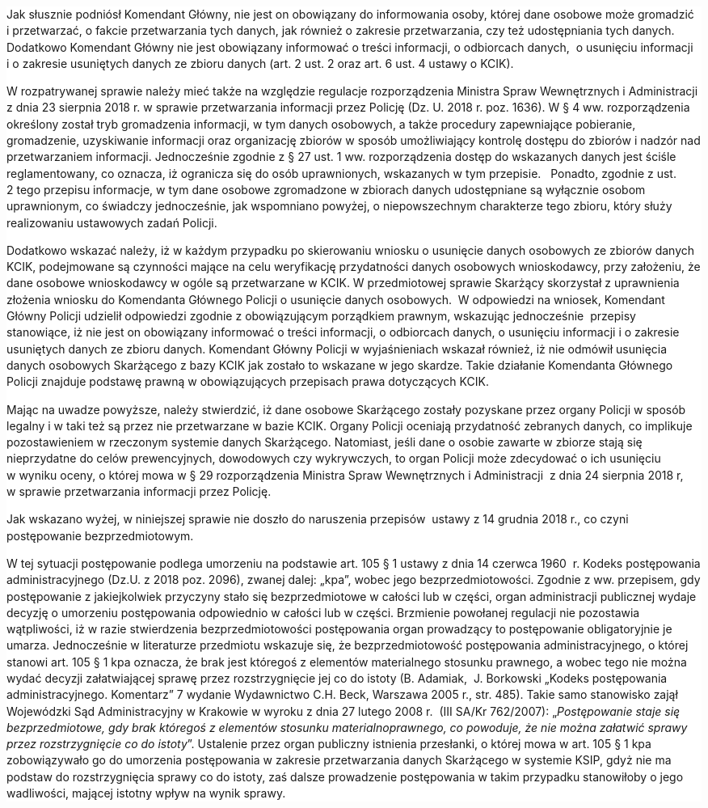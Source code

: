 
Jak słusznie podniósł Komendant Główny, nie jest on obowiązany do informowania osoby, której dane osobowe może gromadzić i przetwarzać, o fakcie przetwarzania tych danych, jak również o zakresie przetwarzania, czy też udostępniania tych danych. Dodatkowo Komendant Główny nie jest obowiązany informować o treści informacji, o odbiorcach danych,  o usunięciu informacji i o zakresie usuniętych danych ze zbioru danych (art. 2 ust. 2 oraz art. 6 ust. 4 ustawy o KCIK).


W rozpatrywanej sprawie należy mieć także na względzie regulacje rozporządzenia Ministra Spraw Wewnętrznych i Administracji z dnia 23 sierpnia 2018 r. w sprawie przetwarzania informacji przez Policję (Dz. U. 2018 r. poz. 1636). W § 4 ww. rozporządzenia określony został tryb gromadzenia informacji, w tym danych osobowych, a także procedury zapewniające pobieranie, gromadzenie, uzyskiwanie informacji oraz organizację zbiorów w sposób umożliwiający kontrolę dostępu do zbiorów i nadzór nad przetwarzaniem informacji. Jednocześnie zgodnie z § 27 ust. 1 ww. rozporządzenia dostęp do wskazanych danych jest ściśle reglamentowany, co oznacza, iż ogranicza się do osób uprawnionych, wskazanych w tym przepisie.   Ponadto, zgodnie z ust. 2 tego przepisu informacje, w tym dane osobowe zgromadzone w zbiorach danych udostępniane są wyłącznie osobom uprawnionym, co świadczy jednocześnie, jak wspomniano powyżej, o niepowszechnym charakterze tego zbioru, który służy realizowaniu ustawowych zadań Policji.


Dodatkowo wskazać należy, iż w każdym przypadku po skierowaniu wniosku o usunięcie danych osobowych ze zbiorów danych KCIK, podejmowane są czynności mające na celu weryfikację przydatności danych osobowych wnioskodawcy, przy założeniu, że dane osobowe wnioskodawcy w ogóle są przetwarzane w KCIK. W przedmiotowej sprawie Skarżący skorzystał z uprawnienia złożenia wniosku do Komendanta Głównego Policji o usunięcie danych osobowych.  W odpowiedzi na wniosek, Komendant Główny Policji udzielił odpowiedzi zgodnie z obowiązującym porządkiem prawnym, wskazując jednocześnie  przepisy stanowiące, iż nie jest on obowiązany informować o treści informacji, o odbiorcach danych, o usunięciu informacji i o zakresie usuniętych danych ze zbioru danych. Komendant Główny Policji w wyjaśnieniach wskazał również, iż nie odmówił usunięcia danych osobowych Skarżącego z bazy KCIK jak zostało to wskazane w jego skardze. Takie działanie Komendanta Głównego Policji znajduje podstawę prawną w obowiązujących przepisach prawa dotyczących KCIK.


Mając na uwadze powyższe, należy stwierdzić, iż dane osobowe Skarżącego zostały pozyskane przez organy Policji w sposób legalny i w taki też są przez nie przetwarzane w bazie KCIK. Organy Policji oceniają przydatność zebranych danych, co implikuje pozostawieniem w rzeczonym systemie danych Skarżącego. Natomiast, jeśli dane o osobie zawarte w zbiorze stają się nieprzydatne do celów prewencyjnych, dowodowych czy wykrywczych, to organ Policji może zdecydować o ich usunięciu w wyniku oceny, o której mowa w § 29 rozporządzenia Ministra Spraw Wewnętrznych i Administracji  z dnia 24 sierpnia 2018 r, w sprawie przetwarzania informacji przez Policję.


Jak wskazano wyżej, w niniejszej sprawie nie doszło do naruszenia przepisów  ustawy z 14 grudnia 2018 r., co czyni postępowanie bezprzedmiotowym.


W tej sytuacji postępowanie podlega umorzeniu na podstawie art. 105 § 1 ustawy z dnia 14 czerwca 1960  r. Kodeks postępowania administracyjnego (Dz.U. z 2018 poz. 2096), zwanej dalej: „kpa”, wobec jego bezprzedmiotowości. Zgodnie z ww. przepisem, gdy postępowanie z jakiejkolwiek przyczyny stało się bezprzedmiotowe w całości lub w części, organ administracji publicznej wydaje decyzję o umorzeniu postępowania odpowiednio w całości lub w części. Brzmienie powołanej regulacji nie pozostawia wątpliwości, iż w razie stwierdzenia bezprzedmiotowości postępowania organ prowadzący to postępowanie obligatoryjnie je umarza. Jednocześnie w literaturze przedmiotu wskazuje się, że bezprzedmiotowość postępowania administracyjnego, o której stanowi art. 105 § 1 kpa oznacza, że brak jest któregoś z elementów materialnego stosunku prawnego, a wobec tego nie można wydać decyzji załatwiającej sprawę przez rozstrzygnięcie jej co do istoty (B. Adamiak,  J. Borkowski „Kodeks postępowania administracyjnego. Komentarz” 7 wydanie Wydawnictwo C.H. Beck, Warszawa 2005 r., str. 485). Takie samo stanowisko zajął Wojewódzki Sąd Administracyjny w Krakowie w wyroku z dnia 27 lutego 2008 r.  (III SA/Kr 762/2007): „*Postępowanie staje się bezprzedmiotowe, gdy brak któregoś z elementów stosunku materialnoprawnego, co powoduje, że nie można załatwić sprawy przez rozstrzygnięcie co do istoty*”. Ustalenie przez organ publiczny istnienia przesłanki, o której mowa w art. 105 § 1 kpa zobowiązywało go do umorzenia postępowania w zakresie przetwarzania danych Skarżącego w systemie KSIP, gdyż nie ma podstaw do rozstrzygnięcia sprawy co do istoty, zaś dalsze prowadzenie postępowania w takim przypadku stanowiłoby o jego wadliwości, mającej istotny wpływ na wynik sprawy.
